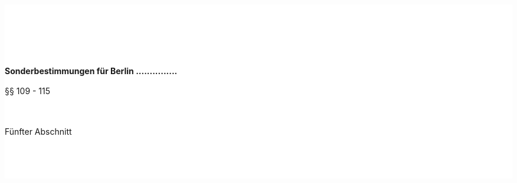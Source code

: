 

</td>

<td style>

 

</td>

</tr>

<tr>

<td style>

 

</td>

<td style>

<span style=";font-weight:bold">Sonderbestimmungen für Berlin
...............</span>

</td>

<td style>

§§ 109 - 115

</td>

</tr>

<tr>

<td style colspan="3">

 

</td>

</tr>

<tr>

<td style colspan="3">

Fünfter Abschnitt

</td>

</tr>

<tr>

<td style colspan="2">

 

</td>

<td style>

 

</td>
